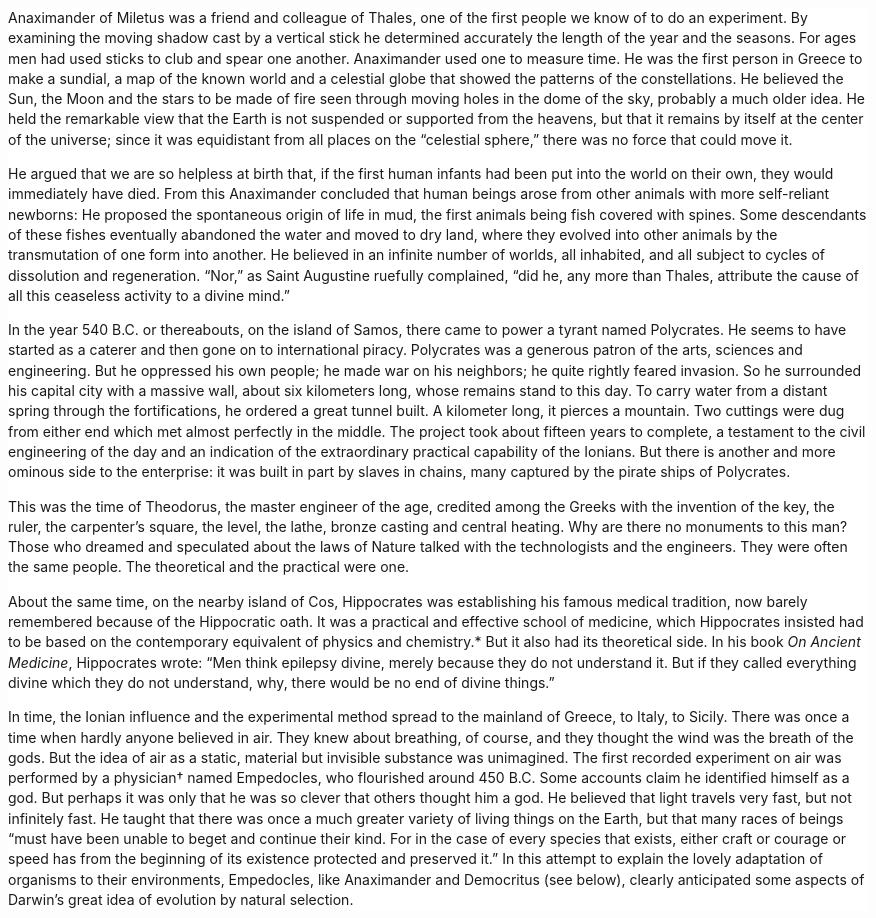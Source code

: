 Anaximander of Miletus was a friend and colleague of Thales, one of the first people we know of to do an experiment. By examining the moving shadow cast by a vertical stick he determined accurately the length of the year and the seasons. For ages men had used sticks to club and spear one another. Anaximander used one to measure time. He was the first person in Greece to make a sundial, a map of the known world and a celestial globe that showed the patterns of the constellations. He believed the Sun, the Moon and the stars to be made of fire seen through moving holes in the dome of the sky, probably a much older idea. He held the remarkable view that the Earth is not suspended or supported from the heavens, but that it remains by itself at the center of the universe; since it was equidistant from all places on the “celestial sphere,” there was no force that could move it.

He argued that we are so helpless at birth that, if the first human infants had been put into the world on their own, they would immediately have died. From this Anaximander concluded that human beings arose from other animals with more self-reliant newborns: He proposed the spontaneous origin of life in mud, the first animals being fish covered with spines. Some descendants of these fishes eventually abandoned the water and moved to dry land, where they evolved into other animals by the transmutation of one form into another. He believed in an infinite number of worlds, all inhabited, and all subject to cycles of dissolution and regeneration. “Nor,” as Saint Augustine ruefully complained, “did he, any more than Thales, attribute the cause of all this ceaseless activity to a divine mind.”

In the year 540 B.C. or thereabouts, on the island of Samos, there came to power a tyrant named Polycrates. He seems to have started as a caterer and then gone on to international piracy. Polycrates was a generous patron of the arts, sciences and engineering. But he oppressed his own people; he made war on his neighbors; he quite rightly feared invasion. So he surrounded his capital city with a massive wall, about six kilometers long, whose remains stand to this day. To carry water from a distant spring through the fortifications, he ordered a great tunnel built. A kilometer long, it pierces a mountain. Two cuttings were dug from either end which met almost perfectly in the middle. The project took about fifteen years to complete, a testament to the civil engineering of the day and an indication of the extraordinary practical capability of the Ionians. But there is another and more ominous side to the enterprise: it was built in part by slaves in chains, many captured by the pirate ships of Polycrates.

This was the time of Theodorus, the master engineer of the age, credited among the Greeks with the invention of the key, the ruler, the carpenter’s square, the level, the lathe, bronze casting and central heating. Why are there no monuments to this man? Those who dreamed and speculated about the laws of Nature talked with the technologists and the engineers. They were often the same people. The theoretical and the practical were one.

About the same time, on the nearby island of Cos, Hippocrates was establishing his famous medical tradition, now barely remembered because of the Hippocratic oath. It was a practical and effective school of medicine, which Hippocrates insisted had to be based on the contemporary equivalent of physics and chemistry.\* But it also had its theoretical side. In his book *On Ancient Medicine*, Hippocrates wrote: “Men think epilepsy divine, merely because they do not understand it. But if they called everything divine which they do not understand, why, there would be no end of divine things.”

In time, the Ionian influence and the experimental method spread to the mainland of Greece, to Italy, to Sicily. There was once a time when hardly anyone believed in air. They knew about breathing, of course, and they thought the wind was the breath of the gods. But the idea of air as a static, material but invisible substance was unimagined. The first recorded experiment on air was performed by a physician† named Empedocles, who flourished around 450 B.C. Some accounts claim he identified himself as a god. But perhaps it was only that he was so clever that others thought him a god. He believed that light travels very fast, but not infinitely fast. He taught that there was once a much greater variety of living things on the Earth, but that many races of beings “must have been unable to beget and continue their kind. For in the case of every species that exists, either craft or courage or speed has from the beginning of its existence protected and preserved it.” In this attempt to explain the lovely adaptation of organisms to their environments, Empedocles, like Anaximander and Democritus \(see below\), clearly anticipated some aspects of Darwin’s great idea of evolution by natural selection.
